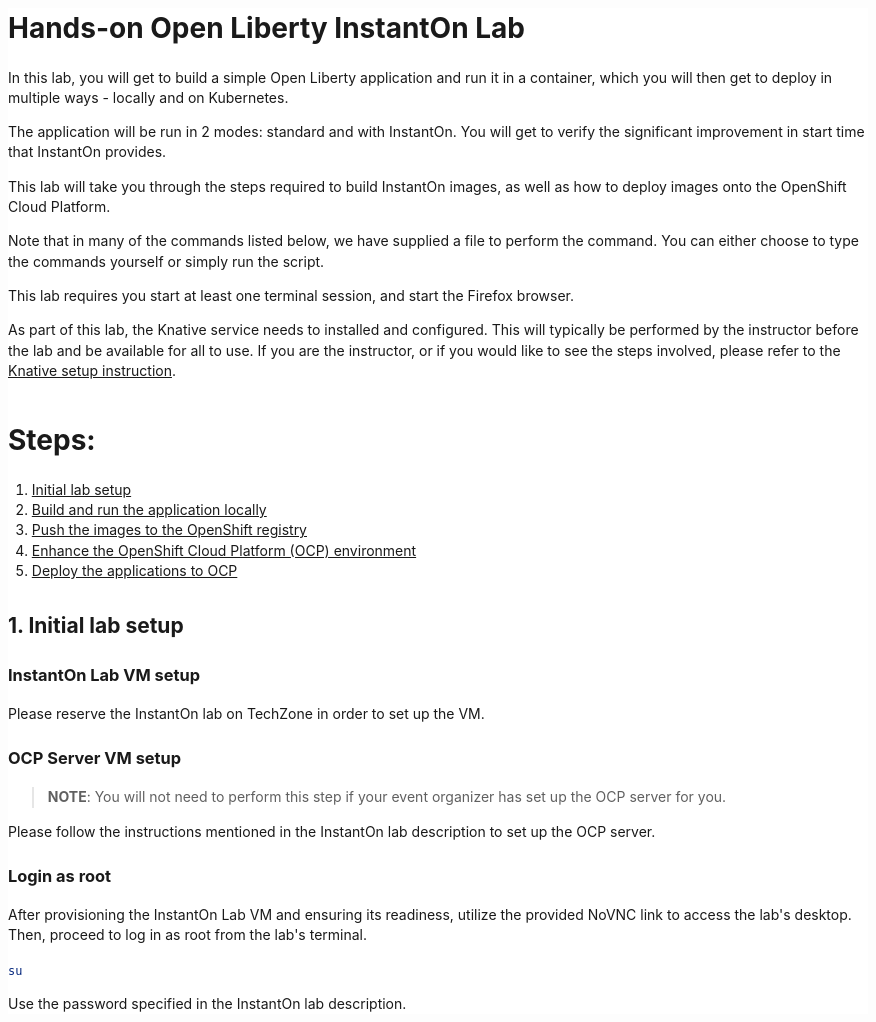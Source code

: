 # Hands-on Open Liberty InstantOn Lab

In this lab, you will get to build a simple Open Liberty application and run it in a container, which you will then get to deploy in multiple ways - locally and on Kubernetes.

The application will be run in 2 modes: standard and with InstantOn. You will get to verify the significant improvement in start time that InstantOn provides.

This lab will take you through the steps required to build InstantOn images, as well as how to deploy images onto the OpenShift Cloud Platform.

Note that in many of the commands listed below, we have supplied a file to perform the command. You can either choose to type the commands yourself or simply run the script.

This lab requires you start at least one terminal session, and start the Firefox browser.

As part of this lab, the Knative service needs to installed and configured. This will typically be performed by the instructor before the lab and be available for all to use. If you are the instructor, or if you would like to see the steps involved, please refer to the [Knative setup instruction](https://github.com/rhagarty/techxchange-knative-setup).

# Steps:

1. [Initial lab setup](#1-initial-lab-setup)
1. [Build and run the application locally](#2-build-and-run-the-application-locally)
1. [Push the images to the OpenShift registry](#3-push-the-images-to-the-openshift-registry)
1. [Enhance the OpenShift Cloud Platform (OCP) environment](#4-enhance-the-openshift-cloud-platform-ocp-environment)
1. [Deploy the applications to OCP](#5-deploy-the-applications-to-ocp)

## 1. Initial lab setup

### InstantOn Lab VM setup

Please reserve the InstantOn lab on TechZone in order to set up the VM.

### OCP Server VM setup

> **NOTE**: You will not need to perform this step if your event organizer has set up the OCP server for you.

Please follow the instructions mentioned in the InstantOn lab description to set up the OCP server.

### Login as root

After provisioning the InstantOn Lab VM and ensuring its readiness, utilize the provided NoVNC link to access the lab's desktop. Then, proceed to log in as root from the lab's terminal.

```bash
su
```

Use the password specified in the InstantOn lab description.
